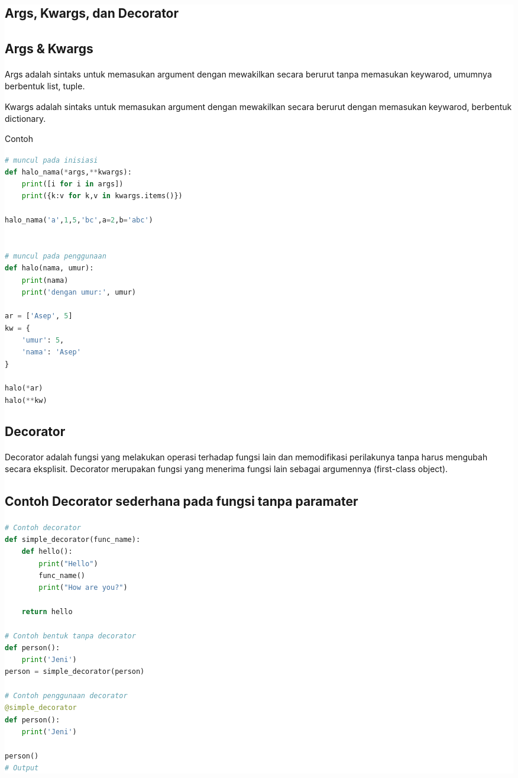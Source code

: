 ## Args, Kwargs, dan Decorator

## Args & Kwargs
Args adalah sintaks untuk memasukan argument dengan mewakilkan secara berurut tanpa memasukan keywarod, umumnya berbentuk list, tuple.

Kwargs adalah sintaks untuk memasukan argument dengan mewakilkan secara berurut dengan memasukan keywarod, berbentuk dictionary.

Contoh
```python
# muncul pada inisiasi
def halo_nama(*args,**kwargs):
    print([i for i in args])
    print({k:v for k,v in kwargs.items()})
    
halo_nama('a',1,5,'bc',a=2,b='abc')


# muncul pada penggunaan
def halo(nama, umur):
    print(nama)
    print('dengan umur:', umur)
    
ar = ['Asep', 5]
kw = {
    'umur': 5,
    'nama': 'Asep'
}

halo(*ar)
halo(**kw)
```

## Decorator
Decorator adalah fungsi yang melakukan operasi terhadap fungsi lain dan memodifikasi perilakunya tanpa harus mengubah secara eksplisit.
Decorator merupakan fungsi yang menerima fungsi lain sebagai argumennya (first-class object). 

## Contoh Decorator sederhana pada fungsi tanpa paramater
```python
# Contoh decorator
def simple_decorator(func_name):
    def hello():
        print("Hello")
        func_name()
        print("How are you?")

    return hello

# Contoh bentuk tanpa decorator
def person():
    print('Jeni')
person = simple_decorator(person)

# Contoh penggunaan decorator
@simple_decorator
def person():
    print('Jeni')

person()
# Output 
```